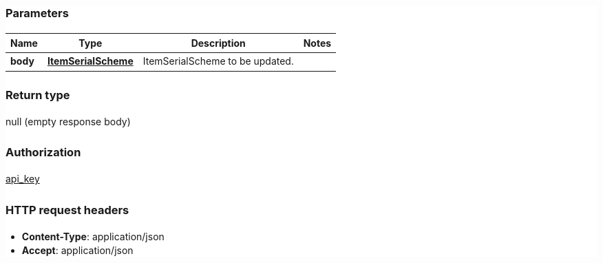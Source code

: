 ### Parameters

Name | Type | Description  | Notes
------------- | ------------- | ------------- | -------------
 **body** | [**ItemSerialScheme**](ItemSerialScheme.md)| ItemSerialScheme to be updated. | 

### Return type

null (empty response body)

### Authorization

[api_key](../README.md#api_key)

### HTTP request headers

 - **Content-Type**: application/json
 - **Accept**: application/json


